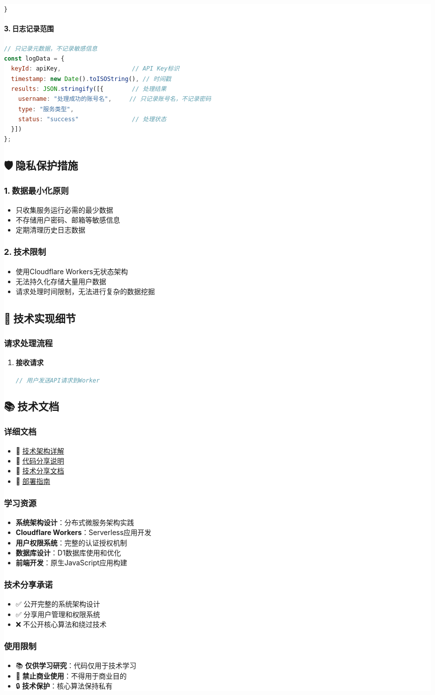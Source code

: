 ```javascript
}
```

#### 3. **日志记录范围**
```javascript
// 只记录元数据，不记录敏感信息
const logData = {
  keyId: apiKey,                    // API Key标识
  timestamp: new Date().toISOString(), // 时间戳
  results: JSON.stringify([{        // 处理结果
    username: "处理成功的账号名",     // 只记录账号名，不记录密码
    type: "服务类型",
    status: "success"               // 处理状态
  }])
};
```

## 🛡️ 隐私保护措施

### 1. **数据最小化原则**
- 只收集服务运行必需的最少数据
- 不存储用户密码、邮箱等敏感信息
- 定期清理历史日志数据

### 2. **技术限制**
- 使用Cloudflare Workers无状态架构
- 无法持久化存储大量用户数据
- 请求处理时间限制，无法进行复杂的数据挖掘

## 🔧 技术实现细节

### 请求处理流程

1. **接收请求**
   ```javascript
   // 用户发送API请求到Worker

## 📚 技术文档

### 详细文档
- 📖 [技术架构详解](ARCHITECTURE_GUIDE.md)
- 🔧 [代码分享说明](SHARED_CODE_GUIDE.md)
- 🚀 [技术分享文档](TECHNICAL_SHARING.md)
- 🚀 [部署指南](DEPLOYMENT_GUIDE.md)

### 学习资源
- **系统架构设计**：分布式微服务架构实践
- **Cloudflare Workers**：Serverless应用开发
- **用户权限系统**：完整的认证授权机制
- **数据库设计**：D1数据库使用和优化
- **前端开发**：原生JavaScript应用构建


### 技术分享承诺
- ✅ 公开完整的系统架构设计
- ✅ 分享用户管理和权限系统
- ❌ 不公开核心算法和绕过技术

### 使用限制
- 📚 **仅供学习研究**：代码仅用于技术学习
- 🚫 **禁止商业使用**：不得用于商业目的
- 🔒 **技术保护**：核心算法保持私有
   ```